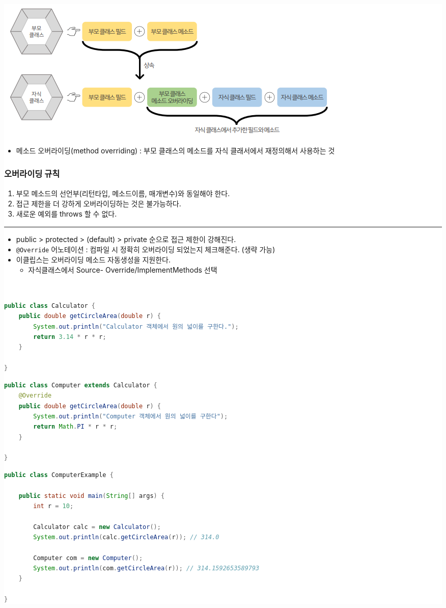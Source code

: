 ![alt text](image-1.png)
- 메소드 오버라이딩(method overriding) : 부모 클래스의 메소드를 자식 클래서에서 재정의해서 사용하는 것
### 오버라이딩 규칙
1. 부모 메소드의 선언부(리턴타입, 메소드이름, 매개변수)와 동일해야 한다.
2. 접근 제한을 더 강하게 오버라이딩하는 것은 불가능하다.
3. 새로운 예외를 throws 할 수 없다.
<hr/>

- public > protected > (default) > private 순으로 접근 제한이 강해진다.
- `@Override` 어노테이션 : 컴파일 시 정확히 오버라이딩 되었는지 체크해준다. (생략 가능) 
- 이클립스는 오버라이딩 메소드 자동생성을 지원한다.
  - 자식클래스에서 Source- Override/ImplementMethods  선택
  
<br/>

```java
public class Calculator {
	public double getCircleArea(double r) {
		System.out.println("Calculator 객체에서 원의 넓이를 구한다.");
		return 3.14 * r * r;
	}

}
```
```java
public class Computer extends Calculator {
	@Override
	public double getCircleArea(double r) {
		System.out.println("Computer 객체에서 원의 넓이를 구한다");
		return Math.PI * r * r;
	}

}
```
```java
public class ComputerExample {

	public static void main(String[] args) {
		int r = 10;

		Calculator calc = new Calculator();
		System.out.println(calc.getCircleArea(r)); // 314.0

		Computer com = new Computer();
		System.out.println(com.getCircleArea(r)); // 314.1592653589793
	}

}
```